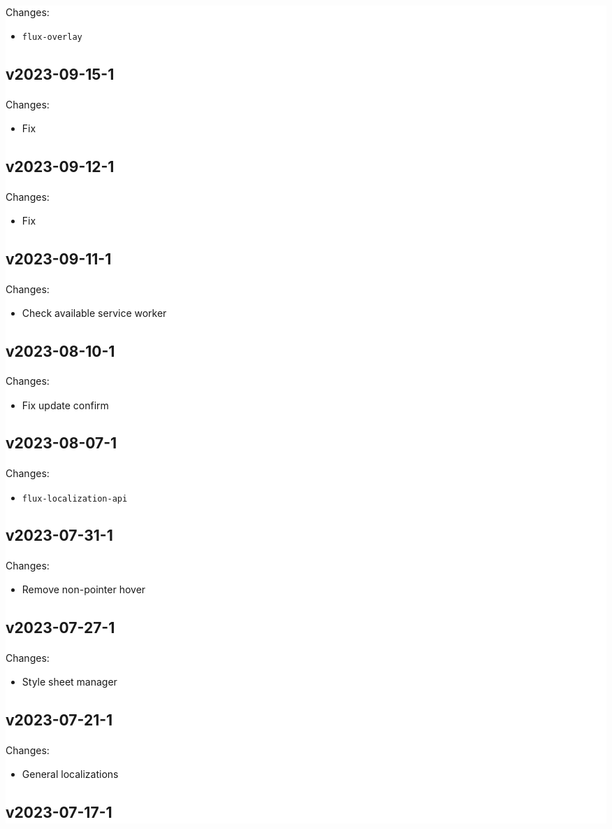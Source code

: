 Changes:

- `flux-overlay`

## v2023-09-15-1

Changes:

- Fix

## v2023-09-12-1

Changes:

- Fix

## v2023-09-11-1

Changes:

- Check available service worker

## v2023-08-10-1

Changes:

- Fix update confirm

## v2023-08-07-1

Changes:

- `flux-localization-api`

## v2023-07-31-1

Changes:

- Remove non-pointer hover

## v2023-07-27-1

Changes:

- Style sheet manager

## v2023-07-21-1

Changes:

- General localizations

## v2023-07-17-1
